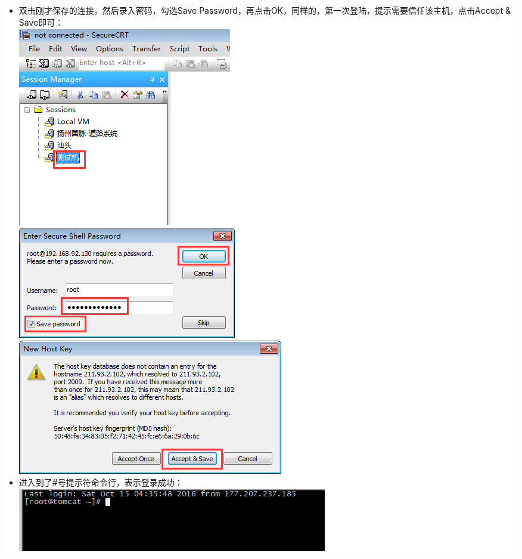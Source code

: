 * 双击刚才保存的连接，然后录入密码，勾选Save Password，再点击OK，同样的，第一次登陆，提示需要信任该主机，点击Accept & Save即可：    
![](assets/2017-09-14-08-33-22.png)     
![](assets/2017-09-14-08-33-31.png)    
![](assets/2017-09-14-08-33-42.png)    
* 进入到了#号提示符命令行，表示登录成功：  
![](assets/2017-09-14-08-33-58.png)  
